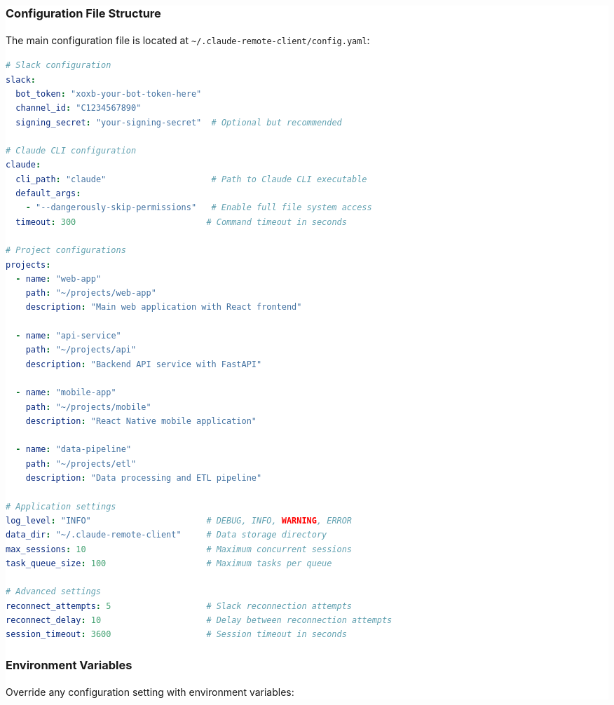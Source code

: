 ### Configuration File Structure

The main configuration file is located at `~/.claude-remote-client/config.yaml`:

```yaml
# Slack configuration
slack:
  bot_token: "xoxb-your-bot-token-here"
  channel_id: "C1234567890"
  signing_secret: "your-signing-secret"  # Optional but recommended
  
# Claude CLI configuration
claude:
  cli_path: "claude"                     # Path to Claude CLI executable
  default_args:
    - "--dangerously-skip-permissions"   # Enable full file system access
  timeout: 300                          # Command timeout in seconds

# Project configurations
projects:
  - name: "web-app"
    path: "~/projects/web-app"
    description: "Main web application with React frontend"
    
  - name: "api-service"
    path: "~/projects/api"
    description: "Backend API service with FastAPI"
    
  - name: "mobile-app"
    path: "~/projects/mobile"
    description: "React Native mobile application"
    
  - name: "data-pipeline"
    path: "~/projects/etl"
    description: "Data processing and ETL pipeline"

# Application settings
log_level: "INFO"                       # DEBUG, INFO, WARNING, ERROR
data_dir: "~/.claude-remote-client"     # Data storage directory
max_sessions: 10                        # Maximum concurrent sessions
task_queue_size: 100                    # Maximum tasks per queue

# Advanced settings
reconnect_attempts: 5                   # Slack reconnection attempts
reconnect_delay: 10                     # Delay between reconnection attempts
session_timeout: 3600                   # Session timeout in seconds
```

### Environment Variables

Override any configuration setting with environment variables:
